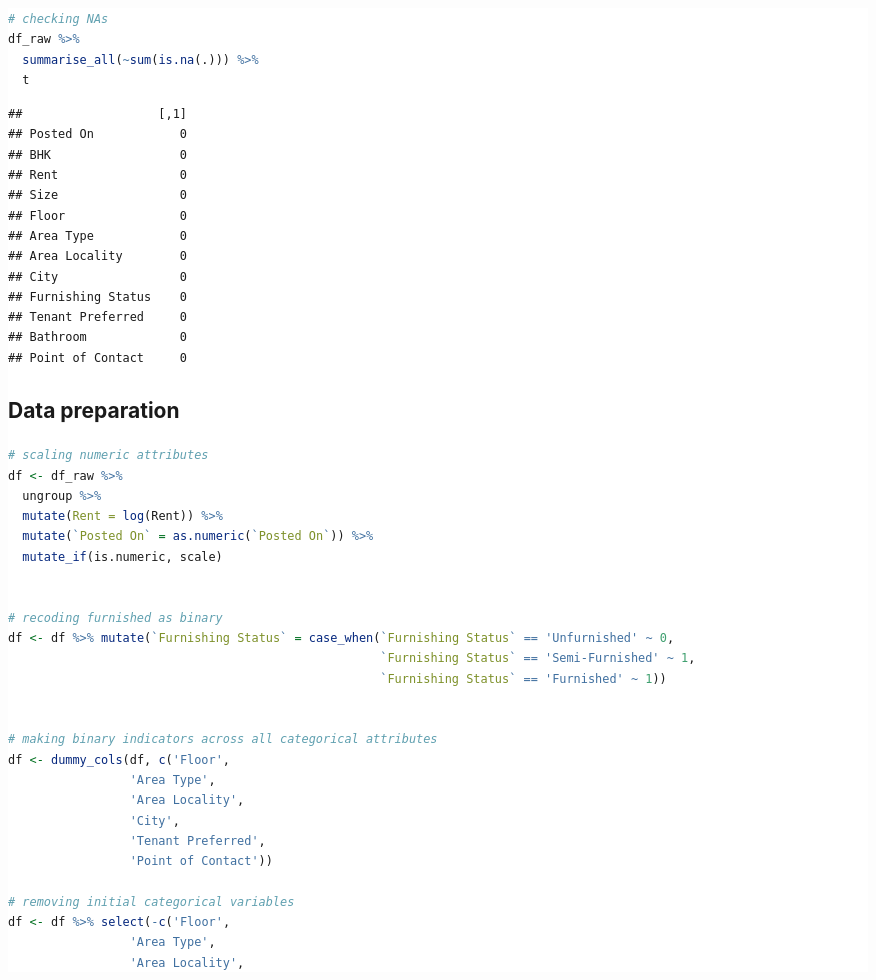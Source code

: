 ``` r
# checking NAs
df_raw %>% 
  summarise_all(~sum(is.na(.))) %>% 
  t
```

    ##                   [,1]
    ## Posted On            0
    ## BHK                  0
    ## Rent                 0
    ## Size                 0
    ## Floor                0
    ## Area Type            0
    ## Area Locality        0
    ## City                 0
    ## Furnishing Status    0
    ## Tenant Preferred     0
    ## Bathroom             0
    ## Point of Contact     0

## Data preparation

``` r
# scaling numeric attributes
df <- df_raw %>%
  ungroup %>% 
  mutate(Rent = log(Rent)) %>% 
  mutate(`Posted On` = as.numeric(`Posted On`)) %>% 
  mutate_if(is.numeric, scale)


# recoding furnished as binary
df <- df %>% mutate(`Furnishing Status` = case_when(`Furnishing Status` == 'Unfurnished' ~ 0,
                                                    `Furnishing Status` == 'Semi-Furnished' ~ 1,
                                                    `Furnishing Status` == 'Furnished' ~ 1))


# making binary indicators across all categorical attributes
df <- dummy_cols(df, c('Floor', 
                 'Area Type', 
                 'Area Locality',
                 'City',
                 'Tenant Preferred', 
                 'Point of Contact'))

# removing initial categorical variables
df <- df %>% select(-c('Floor', 
                 'Area Type', 
                 'Area Locality', 
```